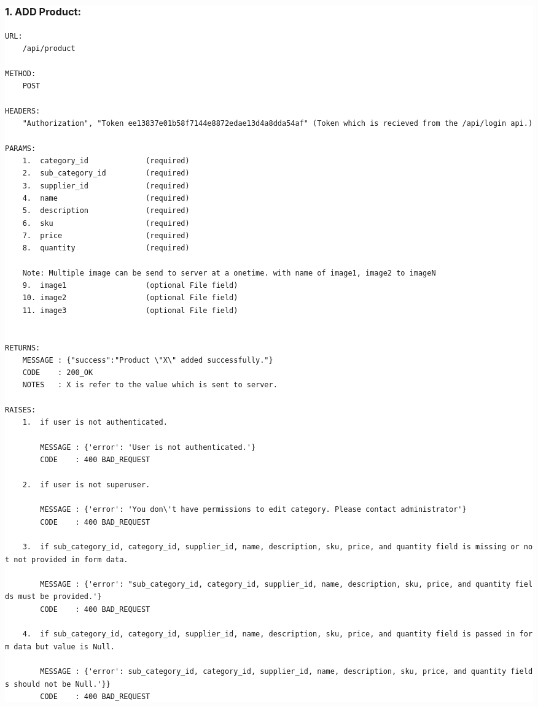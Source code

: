 ### 1. ADD Product:
	URL: 
	    /api/product
	
	METHOD: 
	    POST
	
	HEADERS: 
	    "Authorization", "Token ee13837e01b58f7144e8872edae13d4a8dda54af" (Token which is recieved from the /api/login api.) 
	
	PARAMS:
		1.  category_id             (required)
		2.  sub_category_id         (required)
		3.  supplier_id             (required)
		4.  name                    (required)
		5.  description             (required)
		6.  sku                     (required)
		7.  price                   (required)
		8.  quantity                (required)
		
		Note: Multiple image can be send to server at a onetime. with name of image1, image2 to imageN
		9.  image1                  (optional File field)
		10. image2                  (optional File field)
		11. image3                  (optional File field)
		
		
	RETURNS:
		MESSAGE : {"success":"Product \"X\" added successfully."}
		CODE    : 200_OK
		NOTES   : X is refer to the value which is sent to server.
	
	RAISES:
		1.	if user is not authenticated.
		
			MESSAGE	: {'error': 'User is not authenticated.'}
			CODE	: 400 BAD_REQUEST
			
		2.	if user is not superuser.
		
			MESSAGE	: {'error': 'You don\'t have permissions to edit category. Please contact administrator'}
			CODE	: 400 BAD_REQUEST
		
		3.	if sub_category_id, category_id, supplier_id, name, description, sku, price, and quantity field is missing or not not provided in form data.
		
			MESSAGE	: {'error': "sub_category_id, category_id, supplier_id, name, description, sku, price, and quantity fields must be provided.'}
			CODE	: 400 BAD_REQUEST
			
		4.  if sub_category_id, category_id, supplier_id, name, description, sku, price, and quantity field is passed in form data but value is Null.
		
			MESSAGE	: {'error': sub_category_id, category_id, supplier_id, name, description, sku, price, and quantity fields should not be Null.'}}
			CODE	: 400 BAD_REQUEST 
